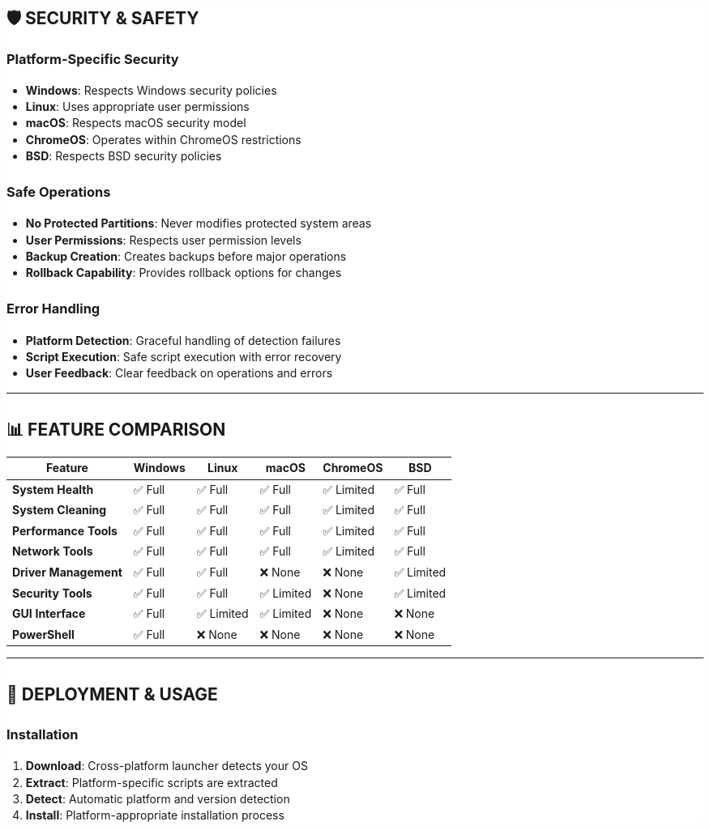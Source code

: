 
## 🛡️ **SECURITY & SAFETY**

### **Platform-Specific Security**
- **Windows**: Respects Windows security policies
- **Linux**: Uses appropriate user permissions
- **macOS**: Respects macOS security model
- **ChromeOS**: Operates within ChromeOS restrictions
- **BSD**: Respects BSD security policies

### **Safe Operations**
- **No Protected Partitions**: Never modifies protected system areas
- **User Permissions**: Respects user permission levels
- **Backup Creation**: Creates backups before major operations
- **Rollback Capability**: Provides rollback options for changes

### **Error Handling**
- **Platform Detection**: Graceful handling of detection failures
- **Script Execution**: Safe script execution with error recovery
- **User Feedback**: Clear feedback on operations and errors

---

## 📊 **FEATURE COMPARISON**

| Feature | Windows | Linux | macOS | ChromeOS | BSD |
|---------|---------|-------|-------|----------|-----|
| **System Health** | ✅ Full | ✅ Full | ✅ Full | ✅ Limited | ✅ Full |
| **System Cleaning** | ✅ Full | ✅ Full | ✅ Full | ✅ Limited | ✅ Full |
| **Performance Tools** | ✅ Full | ✅ Full | ✅ Full | ✅ Limited | ✅ Full |
| **Network Tools** | ✅ Full | ✅ Full | ✅ Full | ✅ Limited | ✅ Full |
| **Driver Management** | ✅ Full | ✅ Full | ❌ None | ❌ None | ✅ Limited |
| **Security Tools** | ✅ Full | ✅ Full | ✅ Limited | ❌ None | ✅ Limited |
| **GUI Interface** | ✅ Full | ✅ Limited | ✅ Limited | ❌ None | ❌ None |
| **PowerShell** | ✅ Full | ❌ None | ❌ None | ❌ None | ❌ None |

---

## 🚀 **DEPLOYMENT & USAGE**

### **Installation**
1. **Download**: Cross-platform launcher detects your OS
2. **Extract**: Platform-specific scripts are extracted
3. **Detect**: Automatic platform and version detection
4. **Install**: Platform-appropriate installation process
